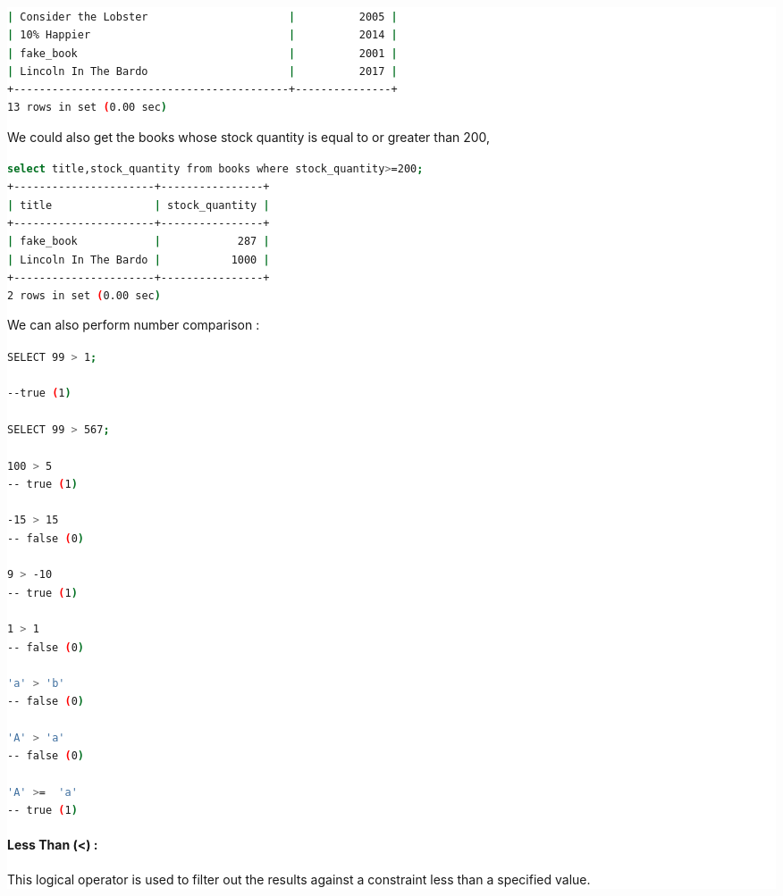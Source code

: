 ```sh
| Consider the Lobster                      |          2005 |  
| 10% Happier                               |          2014 |  
| fake_book                                 |          2001 |  
| Lincoln In The Bardo                      |          2017 |  
+-------------------------------------------+---------------+  
13 rows in set (0.00 sec)
```

We could also get the books whose stock quantity is equal to or greater than 200,

```sh
select title,stock_quantity from books where stock_quantity>=200;  
+----------------------+----------------+  
| title                | stock_quantity |  
+----------------------+----------------+  
| fake_book            |            287 |  
| Lincoln In The Bardo |           1000 |  
+----------------------+----------------+  
2 rows in set (0.00 sec)
```

We can also perform number comparison :

```sh
SELECT 99 > 1;

--true (1)  
   
SELECT 99 > 567;  
   
100 > 5  
-- true (1)  
   
-15 > 15  
-- false (0)  
   
9 > -10  
-- true (1)  
   
1 > 1  
-- false (0)  
   
'a' > 'b'  
-- false (0)  
   
'A' > 'a'  
-- false (0)  
   
'A' >=  'a'  
-- true (1)
```

#### **Less Than (<) :** 
This logical operator is used to filter out the results against a constraint less than a specified value.
